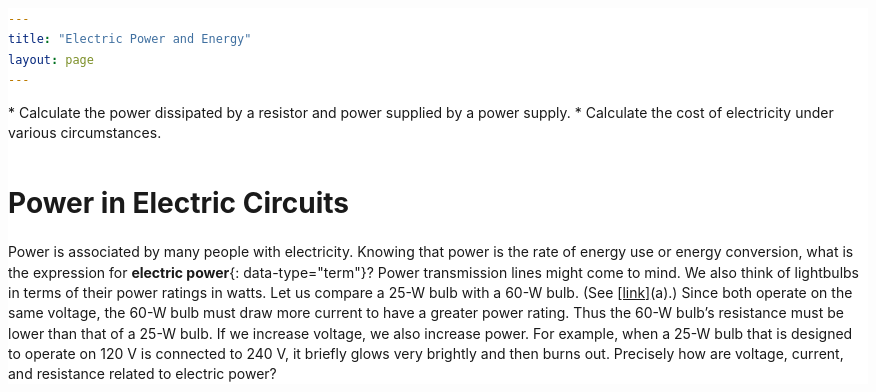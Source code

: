 ```yaml
---
title: "Electric Power and Energy"
layout: page
---
```



<div data-type="abstract" markdown="1">
* Calculate the power dissipated by a resistor and power supplied by a power supply.
* Calculate the cost of electricity under various circumstances.

</div>

# Power in Electric Circuits

Power is associated by many people with electricity. Knowing that power is the rate of energy use or energy conversion, what is the expression for **electric power**{: data-type="term"}? Power transmission lines might come to mind. We also think of lightbulbs in terms of their power ratings in watts. Let us compare a 25-W bulb with a 60-W bulb. (See [\[link\]](#import-auto-id1861474)(a).) Since both operate on the same voltage, the 60-W bulb must draw more current to have a greater power rating. Thus the 60-W bulb’s resistance must be lower than that of a 25-W bulb. If we increase voltage, we also increase power. For example, when a 25-W bulb that is designed to operate on 120 V is connected to 240 V, it briefly glows very brightly and then burns out. Precisely how are voltage, current, and resistance related to electric power?
